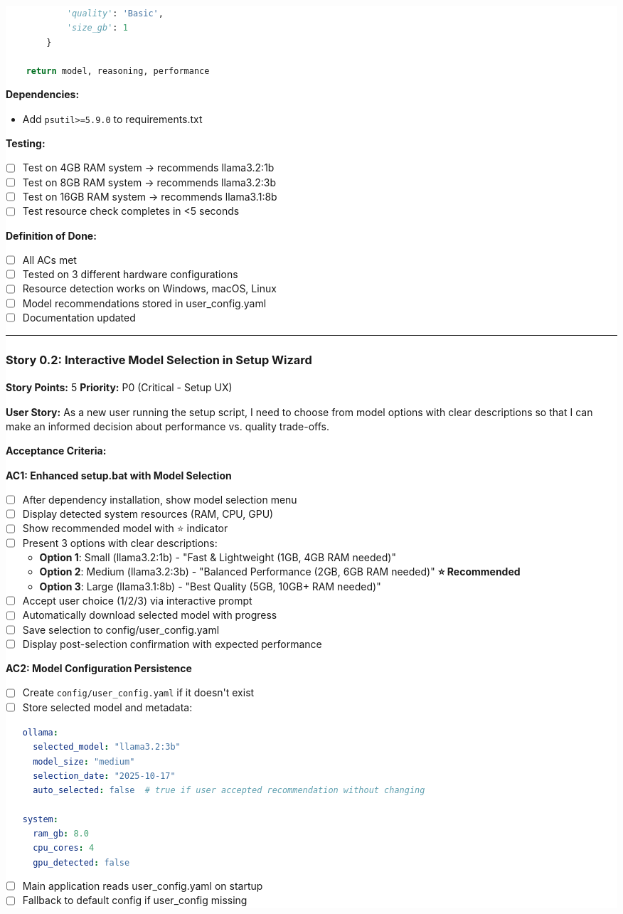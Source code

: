 ```python
            'quality': 'Basic',
            'size_gb': 1
        }

    return model, reasoning, performance
```

**Dependencies:**
- Add `psutil>=5.9.0` to requirements.txt

**Testing:**
- [ ] Test on 4GB RAM system → recommends llama3.2:1b
- [ ] Test on 8GB RAM system → recommends llama3.2:3b
- [ ] Test on 16GB RAM system → recommends llama3.1:8b
- [ ] Test resource check completes in <5 seconds

**Definition of Done:**
- [ ] All ACs met
- [ ] Tested on 3 different hardware configurations
- [ ] Resource detection works on Windows, macOS, Linux
- [ ] Model recommendations stored in user_config.yaml
- [ ] Documentation updated

---

### Story 0.2: Interactive Model Selection in Setup Wizard

**Story Points:** 5
**Priority:** P0 (Critical - Setup UX)

**User Story:**
As a new user running the setup script, I need to choose from model options with clear descriptions so that I can make an informed decision about performance vs. quality trade-offs.

**Acceptance Criteria:**

**AC1: Enhanced setup.bat with Model Selection**
- [ ] After dependency installation, show model selection menu
- [ ] Display detected system resources (RAM, CPU, GPU)
- [ ] Show recommended model with ⭐ indicator
- [ ] Present 3 options with clear descriptions:
  - **Option 1**: Small (llama3.2:1b) - "Fast & Lightweight (1GB, 4GB RAM needed)"
  - **Option 2**: Medium (llama3.2:3b) - "Balanced Performance (2GB, 6GB RAM needed)" **⭐ Recommended**
  - **Option 3**: Large (llama3.1:8b) - "Best Quality (5GB, 10GB+ RAM needed)"
- [ ] Accept user choice (1/2/3) via interactive prompt
- [ ] Automatically download selected model with progress
- [ ] Save selection to config/user_config.yaml
- [ ] Display post-selection confirmation with expected performance

**AC2: Model Configuration Persistence**
- [ ] Create `config/user_config.yaml` if it doesn't exist
- [ ] Store selected model and metadata:
  ```yaml
  ollama:
    selected_model: "llama3.2:3b"
    model_size: "medium"
    selection_date: "2025-10-17"
    auto_selected: false  # true if user accepted recommendation without changing

  system:
    ram_gb: 8.0
    cpu_cores: 4
    gpu_detected: false
  ```
- [ ] Main application reads user_config.yaml on startup
- [ ] Fallback to default config if user_config missing
